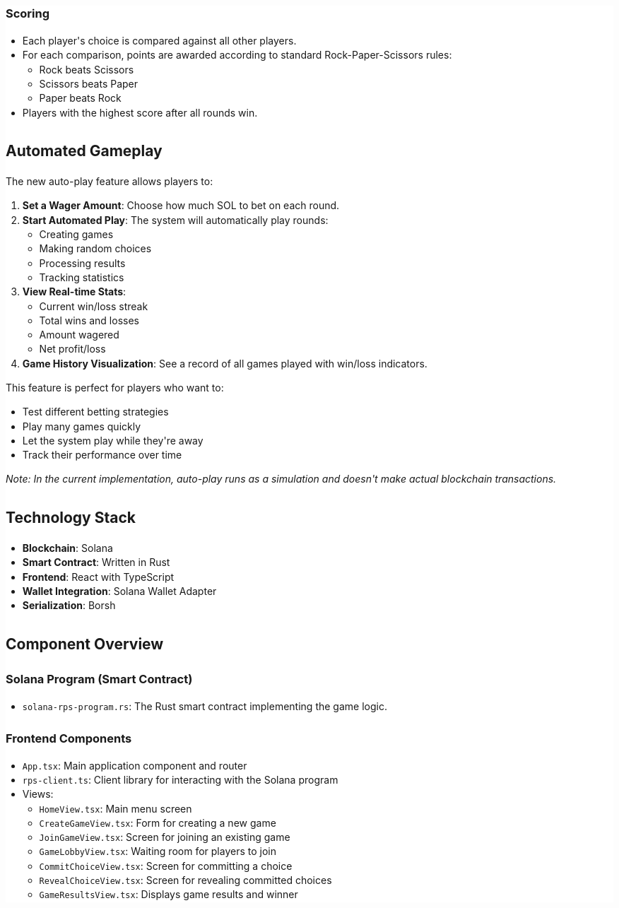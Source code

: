 ### Scoring

- Each player's choice is compared against all other players.
- For each comparison, points are awarded according to standard Rock-Paper-Scissors rules:
  - Rock beats Scissors
  - Scissors beats Paper
  - Paper beats Rock
- Players with the highest score after all rounds win.

## Automated Gameplay

The new auto-play feature allows players to:

1. **Set a Wager Amount**: Choose how much SOL to bet on each round.
2. **Start Automated Play**: The system will automatically play rounds:
   - Creating games
   - Making random choices
   - Processing results
   - Tracking statistics
3. **View Real-time Stats**:
   - Current win/loss streak
   - Total wins and losses
   - Amount wagered
   - Net profit/loss
4. **Game History Visualization**: See a record of all games played with win/loss indicators.

This feature is perfect for players who want to:
- Test different betting strategies
- Play many games quickly
- Let the system play while they're away
- Track their performance over time

*Note: In the current implementation, auto-play runs as a simulation and doesn't make actual blockchain transactions.*

## Technology Stack

- **Blockchain**: Solana
- **Smart Contract**: Written in Rust
- **Frontend**: React with TypeScript
- **Wallet Integration**: Solana Wallet Adapter
- **Serialization**: Borsh

## Component Overview

### Solana Program (Smart Contract)

- `solana-rps-program.rs`: The Rust smart contract implementing the game logic.

### Frontend Components

- `App.tsx`: Main application component and router
- `rps-client.ts`: Client library for interacting with the Solana program
- Views:
  - `HomeView.tsx`: Main menu screen
  - `CreateGameView.tsx`: Form for creating a new game
  - `JoinGameView.tsx`: Screen for joining an existing game
  - `GameLobbyView.tsx`: Waiting room for players to join
  - `CommitChoiceView.tsx`: Screen for committing a choice
  - `RevealChoiceView.tsx`: Screen for revealing committed choices
  - `GameResultsView.tsx`: Displays game results and winner
